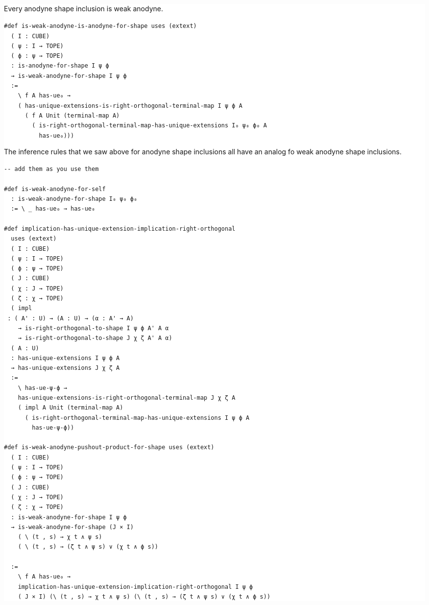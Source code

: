 Every anodyne shape inclusion is weak anodyne.

```rzk
#def is-weak-anodyne-is-anodyne-for-shape uses (extext)
  ( I : CUBE)
  ( ψ : I → TOPE)
  ( ϕ : ψ → TOPE)
  : is-anodyne-for-shape I ψ ϕ
  → is-weak-anodyne-for-shape I ψ ϕ
  :=
    \ f A has-ue₀ →
    ( has-unique-extensions-is-right-orthogonal-terminal-map I ψ ϕ A
      ( f A Unit (terminal-map A)
        ( is-right-orthogonal-terminal-map-has-unique-extensions I₀ ψ₀ ϕ₀ A
          has-ue₀)))
```

The inference rules that we saw above for anodyne shape inclusions all have an
analog fo weak anodyne shape inclusions.

```rzk
-- add them as you use them

#def is-weak-anodyne-for-self
  : is-weak-anodyne-for-shape I₀ ψ₀ ϕ₀
  := \ _ has-ue₀ → has-ue₀

#def implication-has-unique-extension-implication-right-orthogonal
  uses (extext)
  ( I : CUBE)
  ( ψ : I → TOPE)
  ( ϕ : ψ → TOPE)
  ( J : CUBE)
  ( χ : J → TOPE)
  ( ζ : χ → TOPE)
  ( impl
 : ( A' : U) → (A : U) → (α : A' → A)
    → is-right-orthogonal-to-shape I ψ ϕ A' A α
    → is-right-orthogonal-to-shape J χ ζ A' A α)
  ( A : U)
  : has-unique-extensions I ψ ϕ A
  → has-unique-extensions J χ ζ A
  :=
    \ has-ue-ψ-ϕ →
    has-unique-extensions-is-right-orthogonal-terminal-map J χ ζ A
    ( impl A Unit (terminal-map A)
      ( is-right-orthogonal-terminal-map-has-unique-extensions I ψ ϕ A
        has-ue-ψ-ϕ))

#def is-weak-anodyne-pushout-product-for-shape uses (extext)
  ( I : CUBE)
  ( ψ : I → TOPE)
  ( ϕ : ψ → TOPE)
  ( J : CUBE)
  ( χ : J → TOPE)
  ( ζ : χ → TOPE)
  : is-weak-anodyne-for-shape I ψ ϕ
  → is-weak-anodyne-for-shape (J × I)
    ( \ (t , s) → χ t ∧ ψ s)
    ( \ (t , s) → (ζ t ∧ ψ s) ∨ (χ t ∧ ϕ s))

  :=
    \ f A has-ue₀ →
    implication-has-unique-extension-implication-right-orthogonal I ψ ϕ
    ( J × I) (\ (t , s) → χ t ∧ ψ s) (\ (t , s) → (ζ t ∧ ψ s) ∨ (χ t ∧ ϕ s))
```
